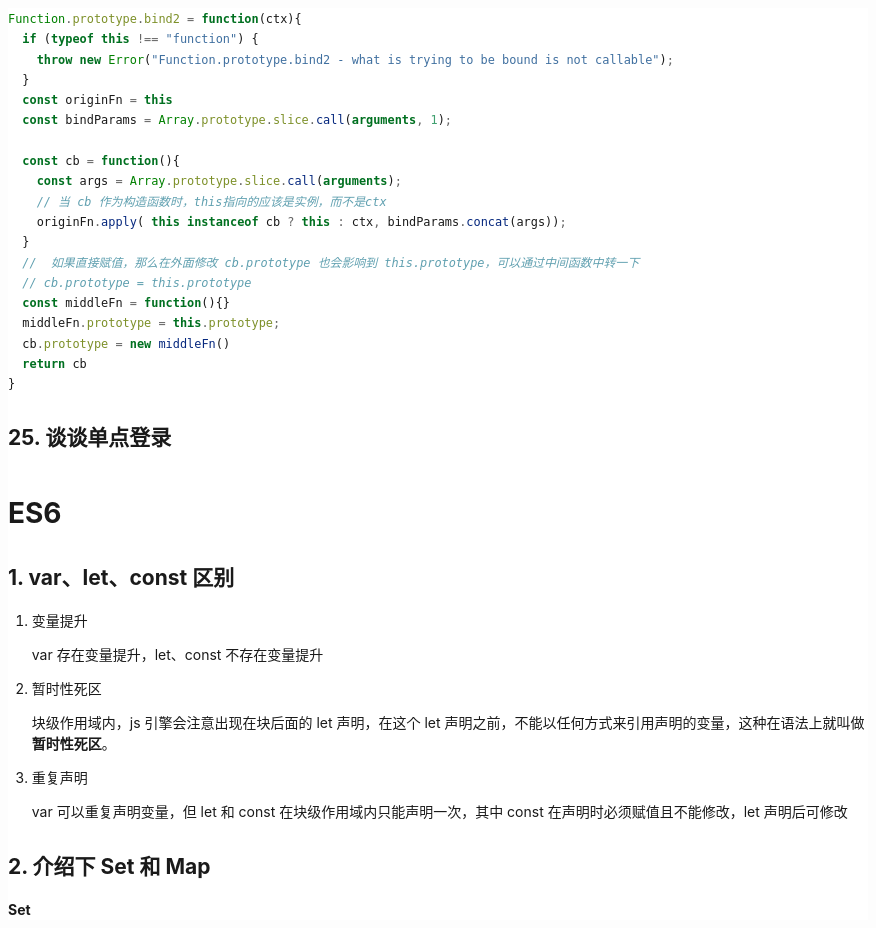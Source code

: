 

```js
Function.prototype.bind2 = function(ctx){
  if (typeof this !== "function") {
    throw new Error("Function.prototype.bind2 - what is trying to be bound is not callable");
  }
  const originFn = this
  const bindParams = Array.prototype.slice.call(arguments, 1);
  
  const cb = function(){
    const args = Array.prototype.slice.call(arguments);
    // 当 cb 作为构造函数时，this指向的应该是实例，而不是ctx
    originFn.apply( this instanceof cb ? this : ctx, bindParams.concat(args));
  }
  //  如果直接赋值，那么在外面修改 cb.prototype 也会影响到 this.prototype，可以通过中间函数中转一下
  // cb.prototype = this.prototype
  const middleFn = function(){}
  middleFn.prototype = this.prototype;
  cb.prototype = new middleFn()
  return cb
}
```



## 25. 谈谈单点登录











# ES6

## 1. var、let、const 区别

1. 变量提升

   var 存在变量提升，let、const 不存在变量提升

2. 暂时性死区

   块级作用域内，js 引擎会注意出现在块后面的 let 声明，在这个 let 声明之前，不能以任何方式来引用声明的变量，这种在语法上就叫做**暂时性死区**。

3. 重复声明

   var 可以重复声明变量，但 let 和 const 在块级作用域内只能声明一次，其中 const 在声明时必须赋值且不能修改，let 声明后可修改

   

## 2. 介绍下 Set 和 Map

**Set**
